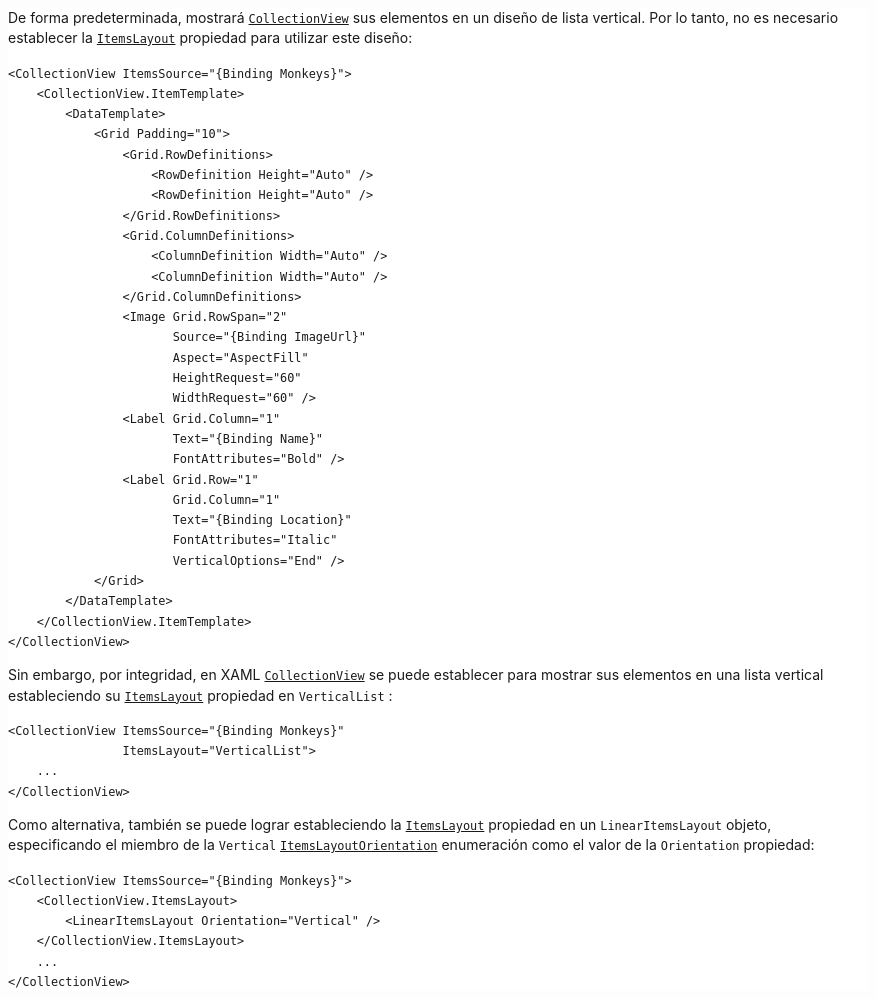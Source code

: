 De forma predeterminada, mostrará [`CollectionView`](xref:Xamarin.Forms.CollectionView) sus elementos en un diseño de lista vertical. Por lo tanto, no es necesario establecer la [`ItemsLayout`](xref:Xamarin.Forms.StructuredItemsView.ItemsLayout) propiedad para utilizar este diseño:

```xaml
<CollectionView ItemsSource="{Binding Monkeys}">
    <CollectionView.ItemTemplate>
        <DataTemplate>
            <Grid Padding="10">
                <Grid.RowDefinitions>
                    <RowDefinition Height="Auto" />
                    <RowDefinition Height="Auto" />
                </Grid.RowDefinitions>
                <Grid.ColumnDefinitions>
                    <ColumnDefinition Width="Auto" />
                    <ColumnDefinition Width="Auto" />
                </Grid.ColumnDefinitions>
                <Image Grid.RowSpan="2"
                       Source="{Binding ImageUrl}"
                       Aspect="AspectFill"
                       HeightRequest="60"
                       WidthRequest="60" />
                <Label Grid.Column="1"
                       Text="{Binding Name}"
                       FontAttributes="Bold" />
                <Label Grid.Row="1"
                       Grid.Column="1"
                       Text="{Binding Location}"
                       FontAttributes="Italic"
                       VerticalOptions="End" />
            </Grid>
        </DataTemplate>
    </CollectionView.ItemTemplate>
</CollectionView>
```

Sin embargo, por integridad, en XAML [`CollectionView`](xref:Xamarin.Forms.CollectionView) se puede establecer para mostrar sus elementos en una lista vertical estableciendo su [`ItemsLayout`](xref:Xamarin.Forms.StructuredItemsView.ItemsLayout) propiedad en `VerticalList` :

```xaml
<CollectionView ItemsSource="{Binding Monkeys}"
                ItemsLayout="VerticalList">
    ...
</CollectionView>
```

Como alternativa, también se puede lograr estableciendo la [`ItemsLayout`](xref:Xamarin.Forms.StructuredItemsView.ItemsLayout) propiedad en un `LinearItemsLayout` objeto, especificando el miembro de la `Vertical` [`ItemsLayoutOrientation`](xref:Xamarin.Forms.ItemsLayoutOrientation) enumeración como el valor de la `Orientation` propiedad:

```xaml
<CollectionView ItemsSource="{Binding Monkeys}">
    <CollectionView.ItemsLayout>
        <LinearItemsLayout Orientation="Vertical" />
    </CollectionView.ItemsLayout>
    ...
</CollectionView>
```
